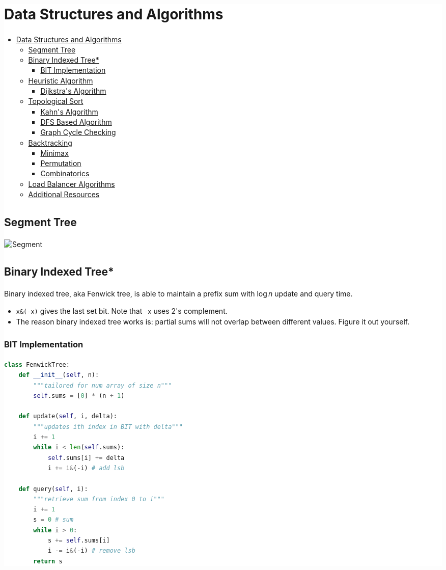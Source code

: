 # Data Structures and Algorithms

- [Data Structures and Algorithms](#data-structures-and-algorithms)
  - [Segment Tree](#segment-tree)
  - [Binary Indexed Tree*](#binary-indexed-tree)
    - [BIT Implementation](#bit-implementation)
  - [Heuristic Algorithm](#heuristic-algorithm)
    - [Dijkstra's Algorithm](#dijkstras-algorithm)
  - [Topological Sort](#topological-sort)
    - [Kahn's Algorithm](#kahns-algorithm)
    - [DFS Based Algorithm](#dfs-based-algorithm)
    - [Graph Cycle Checking](#graph-cycle-checking)
  - [Backtracking](#backtracking)
    - [Minimax](#minimax)
    - [Permutation](#permutation)
    - [Combinatorics](#combinatorics)
  - [Load Balancer Algorithms](#load-balancer-algorithms)
  - [Additional Resources](#additional-resources)

## Segment Tree

![Segment](https://www.geeksforgeeks.org/wp-content/uploads/segment-tree1.png)

## Binary Indexed Tree*

Binary indexed tree, aka Fenwick tree, is able to maintain a prefix sum with $\log n$ update and query time.

- `x&(-x)` gives the last set bit. Note that `-x` uses 2's complement.
- The reason binary indexed tree works is: partial sums will not overlap between different values. Figure it out yourself.

### BIT Implementation

```python
class FenwickTree:
    def __init__(self, n):
        """tailored for num array of size n"""
        self.sums = [0] * (n + 1)

    def update(self, i, delta):
        """updates ith index in BIT with delta"""
        i += 1
        while i < len(self.sums):
            self.sums[i] += delta
            i += i&(-i) # add lsb

    def query(self, i):
        """retrieve sum from index 0 to i"""
        i += 1
        s = 0 # sum
        while i > 0:
            s += self.sums[i]
            i -= i&(-i) # remove lsb
        return s
```
